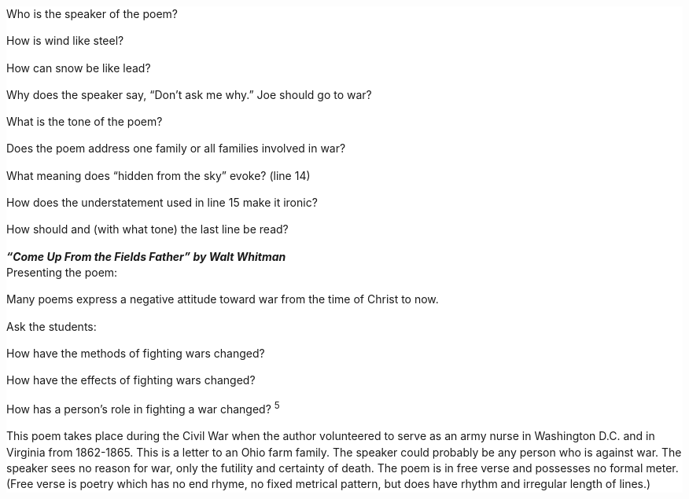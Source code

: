  </p>
 <p>
  Who is the speaker of the poem?
 </p>
 <p>
  How is wind like steel?
 </p>
 <p>
  How can snow be like lead?
 </p>
 <p>
  Why does the speaker say, “Don’t ask me why.” Joe should go to war?
 </p>
 <p>
  What is the tone of the poem?
 </p>
 <p>
  Does the poem address one family or all families involved in war?
 </p>
 <p>
  What meaning does “hidden from the sky” evoke? (line 14)
 </p>
 <p>
  How does the understatement used in line 15 make it ironic?
 </p>
 <p>
  How should and (with what tone) the last line be read?
 </p>
<p>
  <b>
   <i>
    “Come Up From the Fields Father” by Walt Whitman
   </i>
  </b>
  <br/>
  Presenting the poem:
 </p>
 <p>
  Many poems express a negative attitude toward war from the time of Christ to now.
 </p>
 <p>
  Ask the students:
 </p>
 <p>
  How have the methods of fighting wars changed?
 </p>
 <p>
  How have the effects of fighting wars changed?
 </p>
 <p>
  How has a person’s role in fighting a war changed?
  <sup>
   5
  </sup>
 </p>
 <p>
  This poem takes place during the Civil War when the author volunteered to serve as an army nurse in Washington D.C. and in Virginia from 1862-1865. This is a letter to an Ohio farm family. The speaker could probably be any person who is against war. The speaker sees no reason for war, only the futility and certainty of death. The poem is in free verse and possesses no formal meter. (Free verse is poetry which has no end rhyme, no fixed metrical pattern, but does have rhythm and irregular length of lines.)
 </p>
 <p>